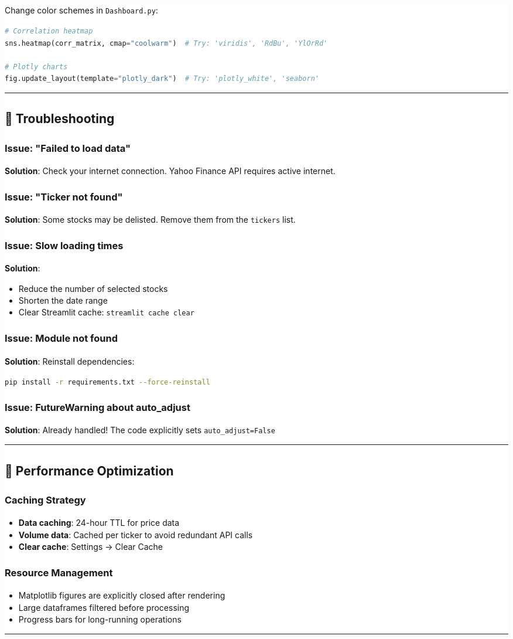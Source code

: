Change color schemes in `Dashboard.py`:

```python
# Correlation heatmap
sns.heatmap(corr_matrix, cmap="coolwarm")  # Try: 'viridis', 'RdBu', 'YlOrRd'

# Plotly charts
fig.update_layout(template="plotly_dark")  # Try: 'plotly_white', 'seaborn'
```

---

## 🐛 Troubleshooting

### Issue: "Failed to load data"
**Solution**: Check your internet connection. Yahoo Finance API requires active internet.

### Issue: "Ticker not found"
**Solution**: Some stocks may be delisted. Remove them from the `tickers` list.

### Issue: Slow loading times
**Solution**: 
- Reduce the number of selected stocks
- Shorten the date range
- Clear Streamlit cache: `streamlit cache clear`

### Issue: Module not found
**Solution**: Reinstall dependencies:
```bash
pip install -r requirements.txt --force-reinstall
```

### Issue: FutureWarning about auto_adjust
**Solution**: Already handled! The code explicitly sets `auto_adjust=False`

---

## 🚀 Performance Optimization

### Caching Strategy
- **Data caching**: 24-hour TTL for price data
- **Volume data**: Cached per ticker to avoid redundant API calls
- **Clear cache**: Settings → Clear Cache

### Resource Management
- Matplotlib figures are explicitly closed after rendering
- Large dataframes filtered before processing
- Progress bars for long-running operations

---
